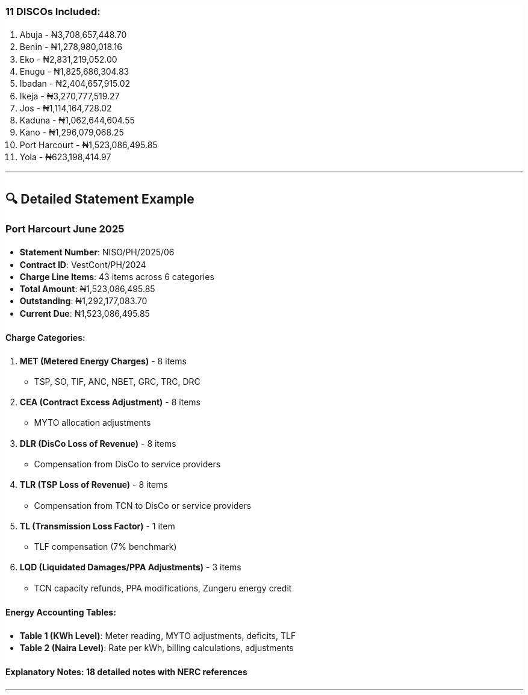 ### **11 DISCOs Included**:

1. Abuja - ₦3,708,657,448.70
2. Benin - ₦1,278,980,018.16
3. Eko - ₦2,831,219,052.00
4. Enugu - ₦1,825,686,304.83
5. Ibadan - ₦2,404,657,915.02
6. Ikeja - ₦3,270,777,519.27
7. Jos - ₦1,114,164,728.02
8. Kaduna - ₦1,062,644,604.55
9. Kano - ₦1,296,079,068.25
10. Port Harcourt - ₦1,523,086,495.85
11. Yola - ₦623,198,414.97

---

## 🔍 Detailed Statement Example

### **Port Harcourt June 2025**

- **Statement Number**: NISO/PH/2025/06
- **Contract ID**: VestCont/PH/2024
- **Charge Line Items**: 43 items across 6 categories
- **Total Amount**: ₦1,523,086,495.85
- **Outstanding**: ₦1,292,177,083.70
- **Current Due**: ₦1,523,086,495.85

#### **Charge Categories**:

1. **MET (Metered Energy Charges)** - 8 items
   - TSP, SO, TIF, ANC, NBET, GRC, TRC, DRC

2. **CEA (Contract Excess Adjustment)** - 8 items
   - MYTO allocation adjustments

3. **DLR (DisCo Loss of Revenue)** - 8 items
   - Compensation from DisCo to service providers

4. **TLR (TSP Loss of Revenue)** - 8 items
   - Compensation from TCN to DisCo or service providers

5. **TL (Transmission Loss Factor)** - 1 item
   - TLF compensation (7% benchmark)

6. **LQD (Liquidated Damages/PPA Adjustments)** - 3 items
   - TCN capacity refunds, PPA modifications, Zungeru energy credit

#### **Energy Accounting Tables**:

- **Table 1 (KWh Level)**: Meter reading, MYTO adjustments, deficits, TLF
- **Table 2 (Naira Level)**: Rate per kWh, billing calculations, adjustments

#### **Explanatory Notes**: 18 detailed notes with NERC references

---